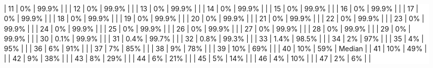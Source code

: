 | 11 | 0% | 99.9% |  |
| 12 | 0% | 99.9% |  |
| 13 | 0% | 99.9% |  |
| 14 | 0% | 99.9% |  |
| 15 | 0% | 99.9% |  |
| 16 | 0% | 99.9% |  |
| 17 | 0% | 99.9% |  |
| 18 | 0% | 99.9% |  |
| 19 | 0% | 99.9% |  |
| 20 | 0% | 99.9% |  |
| 21 | 0% | 99.9% |  |
| 22 | 0% | 99.9% |  |
| 23 | 0% | 99.9% |  |
| 24 | 0% | 99.9% |  |
| 25 | 0% | 99.9% |  |
| 26 | 0% | 99.9% |  |
| 27 | 0% | 99.9% |  |
| 28 | 0% | 99.9% |  |
| 29 | 0% | 99.9% |  |
| 30 | 0.1% | 99.9% |  |
| 31 | 0.4% | 99.7% |  |
| 32 | 0.8% | 99.3% |  |
| 33 | 1.4% | 98.5% |  |
| 34 | 2% | 97% |  |
| 35 | 4% | 95% |  |
| 36 | 6% | 91% |  |
| 37 | 7% | 85% |  |
| 38 | 9% | 78% |  |
| 39 | 10% | 69% |  |
| 40 | 10% | 59% | Median |
| 41 | 10% | 49% |  |
| 42 | 9% | 38% |  |
| 43 | 8% | 29% |  |
| 44 | 6% | 21% |  |
| 45 | 5% | 14% |  |
| 46 | 4% | 10% |  |
| 47 | 2% | 6% |  |